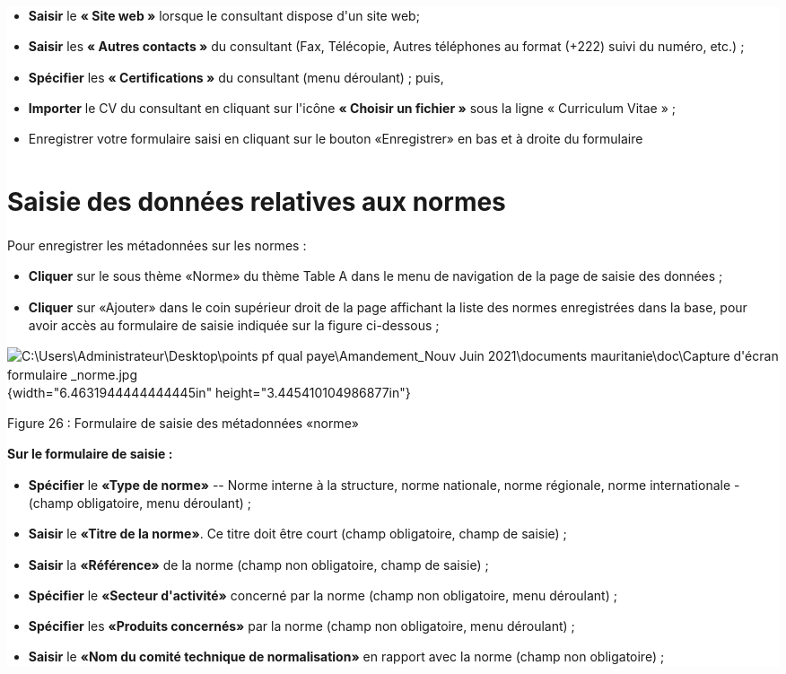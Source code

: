 -   **Saisir** le **« Site web »** lorsque le consultant dispose d'un
    site web;

-   **Saisir** les **« Autres contacts »** du consultant (Fax,
    Télécopie, Autres téléphones au format (+222) suivi du numéro, etc.)
    ;

-   **Spécifier** les **« Certifications »** du consultant (menu
    déroulant) ; puis,

-   **Importer** le CV du consultant en cliquant sur l'icône **« Choisir
    un fichier »** sous la ligne « Curriculum Vitae » ;

-   Enregistrer votre formulaire saisi en cliquant sur le bouton
    «Enregistrer» en bas et à droite du formulaire

# 

# Saisie des données relatives aux normes

Pour enregistrer les métadonnées sur les normes :

-   **Cliquer** sur le sous thème «Norme» du thème Table A dans le menu
    de navigation de la page de saisie des données ;

-   **Cliquer** sur «Ajouter» dans le coin supérieur droit de la page
    affichant la liste des normes enregistrées dans la base, pour avoir
    accès au formulaire de saisie indiquée sur la figure ci-dessous ;

![C:\\Users\\Administrateur\\Desktop\\points pf qual
paye\\Amandement_Nouv Juin 2021\\documents mauritanie\\doc\\Capture
d'écran formulaire
\_norme.jpg](./media/image40.jpeg){width="6.4631944444444445in"
height="3.445410104986877in"}

Figure 26 : Formulaire de saisie des métadonnées «norme»

**Sur le formulaire de saisie :**

-   **Spécifier** le **«Type de norme»** -- Norme interne à la
    structure, norme nationale, norme régionale, norme internationale -
    (champ obligatoire, menu déroulant) ;

-   **Saisir** le **«Titre de la norme»**. Ce titre doit être court
    (champ obligatoire, champ de saisie) ;

-   **Saisir** la **«Référence»** de la norme (champ non obligatoire,
    champ de saisie) ;

-   **Spécifier** le **«Secteur d'activité»** concerné par la norme
    (champ non obligatoire, menu déroulant) ;

-   **Spécifier** les **«Produits concernés»** par la norme (champ non
    obligatoire, menu déroulant) ;

-   **Saisir** le **«Nom du comité technique de normalisation»** en
    rapport avec la norme (champ non obligatoire) ;
